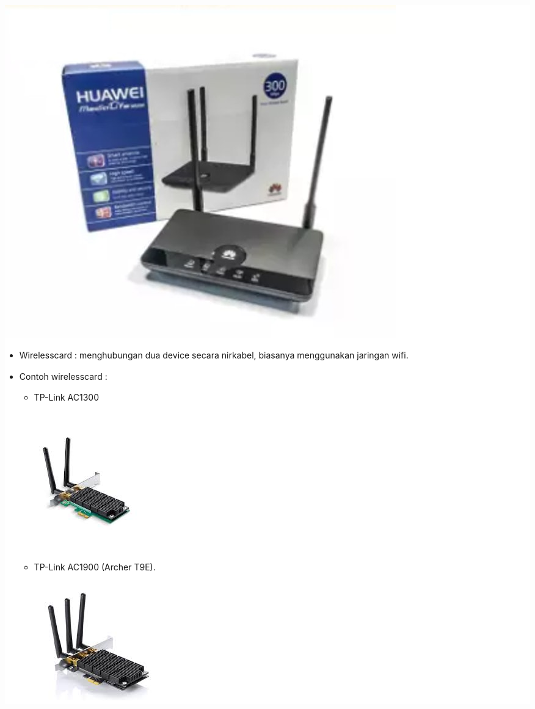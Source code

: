 ![pic](img/Huawei.jpeg)

- Wirelesscard : menghubungan dua device secara nirkabel, biasanya menggunakan jaringan wifi.
* Contoh wirelesscard :
    
    - TP-Link AC1300
    
    ![pic](img/ac1300.jpeg)
    
    - TP-Link AC1900 (Archer T9E).
    
    ![pic](img/t9e.jpeg)
